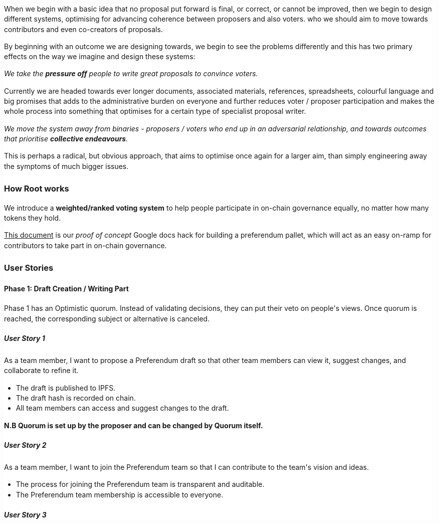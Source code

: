 When we begin with a basic idea that no proposal put forward is final, or correct, or cannot be improved, then we begin to design different systems, optimising for advancing coherence between proposers and also voters. who we should aim to move towards contributors and even co-creators of proposals.

By beginning with an outcome we are designing towards, we begin to see the problems differently and this has two primary effects on the way we imagine and design these systems:

*We take the **pressure off** people to write great proposals to convince voters.*

Currently we are headed towards ever longer documents, associated materials, references, spreadsheets, colourful language and big promises that adds to the administrative burden on everyone and further reduces voter / proposer participation and makes the whole process into something that optimises for a certain type of specialist proposal writer.

*We move the system away from binaries - proposers / voters who end up in an adversarial relationship, and towards outcomes that prioritise **collective endeavours**.*

This is perhaps a radical, but obvious approach, that aims to optimise once again for a larger aim, than simply engineering away the symptoms of much bigger issues.

### How Root works 

We introduce a **weighted/ranked voting system** to help people participate in on-chain governance equally, no matter how many tokens they hold. 

[This document](https://docs.google.com/document/d/1-g2A387hsOcWc7_UJWwwtgr2gyE553gvFURTVXOEErE/edit?usp=sharing) is our _proof of concept_ Google docs hack for building a preferendum pallet, which will act as an easy on-ramp for contributors to take part in on-chain governance. 

### User Stories

#### Phase 1: Draft Creation / Writing Part

Phase 1 has an Optimistic quorum. Instead of validating decisions, they can put their veto on people's views. Once quorum is reached, the corresponding subject or alternative is canceled.

##### User Story 1

As a team member, I want to propose a Preferendum draft so that other team members can view it, suggest changes, and collaborate to refine it.

- The draft is published to IPFS.
- The draft hash is recorded on chain.
- All team members can access and suggest changes to the draft.

**N.B Quorum is set up by the proposer and can be changed by Quorum itself.**

##### User Story 2

As a team member, I want to join the Preferendum team so that I can contribute to the team's vision and ideas.

- The process for joining the Preferendum team is transparent and auditable.
- The Preferendum team membership is accessible to everyone.

##### User Story 3
